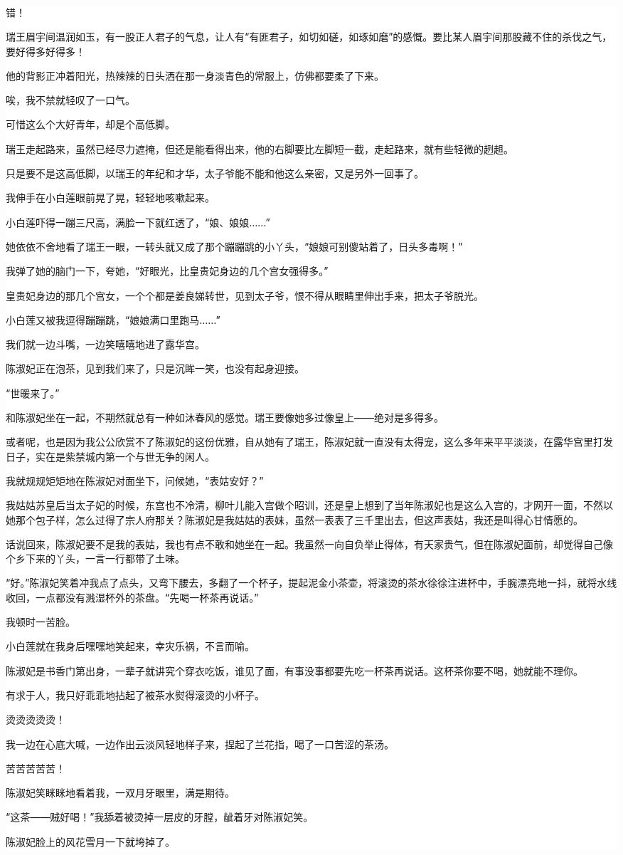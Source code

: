错！

瑞王眉宇间温润如玉，有一股正人君子的气息，让人有“有匪君子，如切如磋，如琢如磨”的感慨。要比某人眉宇间那股藏不住的杀伐之气，要好得多好得多！

他的背影正冲着阳光，热辣辣的日头洒在那一身淡青色的常服上，仿佛都要柔了下来。

唉，我不禁就轻叹了一口气。

可惜这么个大好青年，却是个高低脚。

瑞王走起路来，虽然已经尽力遮掩，但还是能看得出来，他的右脚要比左脚短一截，走起路来，就有些轻微的趔趄。

只是要不是这高低脚，以瑞王的年纪和才华，太子爷能不能和他这么亲密，又是另外一回事了。

我伸手在小白莲眼前晃了晃，轻轻地咳嗽起来。

小白莲吓得一蹦三尺高，满脸一下就红透了，“娘、娘娘……”

她依依不舍地看了瑞王一眼，一转头就又成了那个蹦蹦跳的小丫头，“娘娘可别傻站着了，日头多毒啊！”

我弹了她的脑门一下，夸她，“好眼光，比皇贵妃身边的几个宫女强得多。”

皇贵妃身边的那几个宫女，一个个都是姜良娣转世，见到太子爷，恨不得从眼睛里伸出手来，把太子爷脱光。

小白莲又被我逗得蹦蹦跳，“娘娘满口里跑马……”

我们就一边斗嘴，一边笑嘻嘻地进了露华宫。

陈淑妃正在泡茶，见到我们来了，只是沉眸一笑，也没有起身迎接。

“世暖来了。”

和陈淑妃坐在一起，不期然就总有一种如沐春风的感觉。瑞王要像她多过像皇上——绝对是多得多。

或者呢，也是因为我公公欣赏不了陈淑妃的这份优雅，自从她有了瑞王，陈淑妃就一直没有太得宠，这么多年来平平淡淡，在露华宫里打发日子，实在是紫禁城内第一个与世无争的闲人。

我就规规矩矩地在陈淑妃对面坐下，问候她，“表姑安好？”

我姑姑苏皇后当太子妃的时候，东宫也不冷清，柳叶儿能入宫做个昭训，还是皇上想到了当年陈淑妃也是这么入宫的，才网开一面，不然以她那个包子样，怎么过得了宗人府那关？陈淑妃是我姑姑的表妹，虽然一表表了三千里出去，但这声表姑，我还是叫得心甘情愿的。

话说回来，陈淑妃要不是我的表姑，我也有点不敢和她坐在一起。我虽然一向自负举止得体，有天家贵气，但在陈淑妃面前，却觉得自己像个乡下来的丫头，一言一行都带了土味。

“好。”陈淑妃笑着冲我点了点头，又弯下腰去，多翻了一个杯子，提起泥金小茶壶，将滚烫的茶水徐徐注进杯中，手腕漂亮地一抖，就将水线收回，一点都没有溅湿杯外的茶盘。“先喝一杯茶再说话。”

我顿时一苦脸。

小白莲就在我身后嘿嘿地笑起来，幸灾乐祸，不言而喻。

陈淑妃是书香门第出身，一辈子就讲究个穿衣吃饭，谁见了面，有事没事都要先吃一杯茶再说话。这杯茶你要不喝，她就能不理你。

有求于人，我只好乖乖地拈起了被茶水熨得滚烫的小杯子。

烫烫烫烫烫！

我一边在心底大喊，一边作出云淡风轻地样子来，捏起了兰花指，喝了一口苦涩的茶汤。

苦苦苦苦苦！

陈淑妃笑眯眯地看着我，一双月牙眼里，满是期待。

“这茶——贼好喝！”我舔着被烫掉一层皮的牙膛，龇着牙对陈淑妃笑。

陈淑妃脸上的风花雪月一下就垮掉了。
